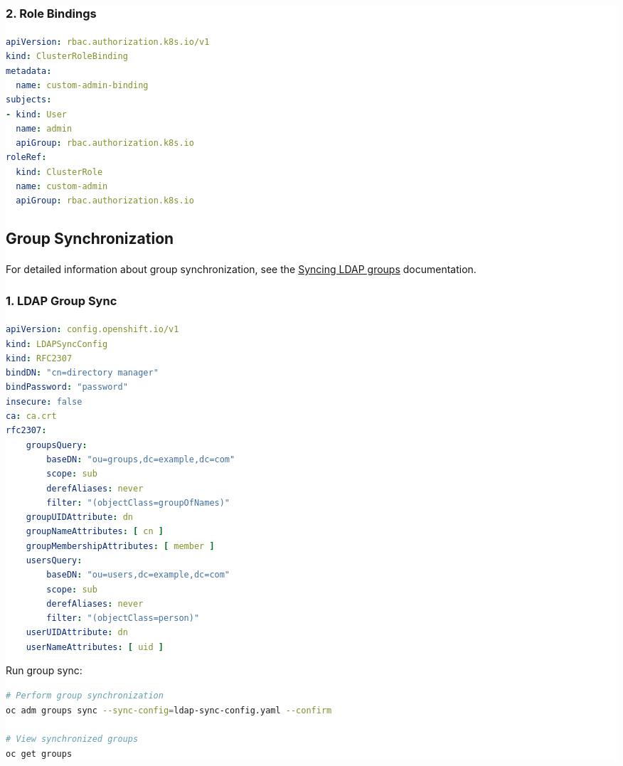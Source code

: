 ### 2. Role Bindings

```yaml
apiVersion: rbac.authorization.k8s.io/v1
kind: ClusterRoleBinding
metadata:
  name: custom-admin-binding
subjects:
- kind: User
  name: admin
  apiGroup: rbac.authorization.k8s.io
roleRef:
  kind: ClusterRole
  name: custom-admin
  apiGroup: rbac.authorization.k8s.io
```

## Group Synchronization

For detailed information about group synchronization, see the [Syncing LDAP groups](https://docs.openshift.com/container-platform/4.18/authentication/ldap-syncing.html) documentation.

### 1. LDAP Group Sync

```yaml
apiVersion: config.openshift.io/v1
kind: LDAPSyncConfig
kind: RFC2307
bindDN: "cn=directory manager"
bindPassword: "password"
insecure: false
ca: ca.crt
rfc2307:
    groupsQuery:
        baseDN: "ou=groups,dc=example,dc=com"
        scope: sub
        derefAliases: never
        filter: "(objectClass=groupOfNames)"
    groupUIDAttribute: dn
    groupNameAttributes: [ cn ]
    groupMembershipAttributes: [ member ]
    usersQuery:
        baseDN: "ou=users,dc=example,dc=com"
        scope: sub
        derefAliases: never
        filter: "(objectClass=person)"
    userUIDAttribute: dn
    userNameAttributes: [ uid ]
```

Run group sync:
```bash
# Perform group synchronization
oc adm groups sync --sync-config=ldap-sync-config.yaml --confirm

# View synchronized groups
oc get groups
```

